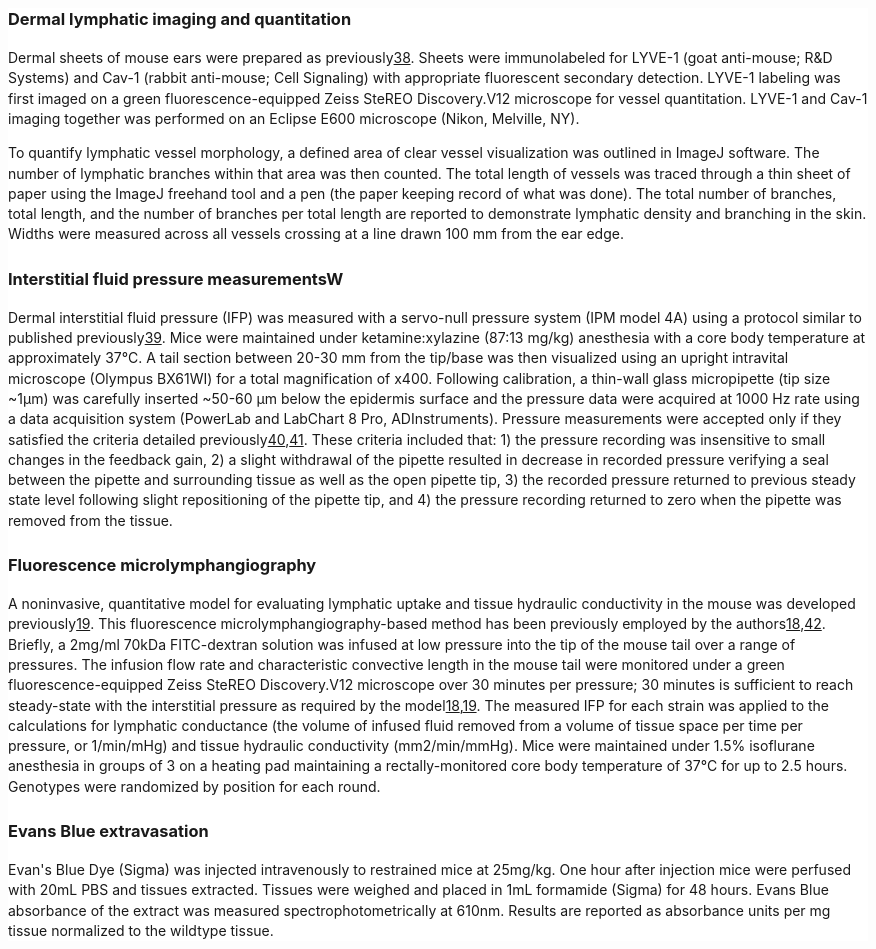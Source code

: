 ### Dermal lymphatic imaging and quantitation

Dermal sheets of mouse ears were prepared as previously[38](#R38). Sheets were immunolabeled for LYVE-1 (goat anti-mouse; R&D Systems) and Cav-1 (rabbit anti-mouse; Cell Signaling) with appropriate fluorescent secondary detection. LYVE-1 labeling was first imaged on a green fluorescence-equipped Zeiss SteREO Discovery.V12 microscope for vessel quantitation. LYVE-1 and Cav-1 imaging together was performed on an Eclipse E600 microscope (Nikon, Melville, NY).

To quantify lymphatic vessel morphology, a defined area of clear vessel visualization was outlined in ImageJ software. The number of lymphatic branches within that area was then counted. The total length of vessels was traced through a thin sheet of paper using the ImageJ freehand tool and a pen (the paper keeping record of what was done). The total number of branches, total length, and the number of branches per total length are reported to demonstrate lymphatic density and branching in the skin. Widths were measured across all vessels crossing at a line drawn 100 mm from the ear edge.

### Interstitial fluid pressure measurementsW

Dermal interstitial fluid pressure (IFP) was measured with a servo-null pressure system (IPM model 4A) using a protocol similar to published previously[39](#R39). Mice were maintained under ketamine:xylazine (87:13 mg/kg) anesthesia with a core body temperature at approximately 37°C. A tail section between 20-30 mm from the tip/base was then visualized using an upright intravital microscope (Olympus BX61WI) for a total magnification of x400. Following calibration, a thin-wall glass micropipette (tip size ~1μm) was carefully inserted ~50-60 μm below the epidermis surface and the pressure data were acquired at 1000 Hz rate using a data acquisition system (PowerLab and LabChart 8 Pro, ADInstruments). Pressure measurements were accepted only if they satisfied the criteria detailed previously[40](#R40),[41](#R41). These criteria included that: 1) the pressure recording was insensitive to small changes in the feedback gain, 2) a slight withdrawal of the pipette resulted in decrease in recorded pressure verifying a seal between the pipette and surrounding tissue as well as the open pipette tip, 3) the recorded pressure returned to previous steady state level following slight repositioning of the pipette tip, and 4) the pressure recording returned to zero when the pipette was removed from the tissue.

### Fluorescence microlymphangiography

A noninvasive, quantitative model for evaluating lymphatic uptake and tissue hydraulic conductivity in the mouse was developed previously[19](#R19). This fluorescence microlymphangiography-based method has been previously employed by the authors[18](#R18),[42](#R42). Briefly, a 2mg/ml 70kDa FITC-dextran solution was infused at low pressure into the tip of the mouse tail over a range of pressures. The infusion flow rate and characteristic convective length in the mouse tail were monitored under a green fluorescence-equipped Zeiss SteREO Discovery.V12 microscope over 30 minutes per pressure; 30 minutes is sufficient to reach steady-state with the interstitial pressure as required by the model[18](#R18),[19](#R19). The measured IFP for each strain was applied to the calculations for lymphatic conductance (the volume of infused fluid removed from a volume of tissue space per time per pressure, or 1/min/mHg) and tissue hydraulic conductivity (mm2/min/mmHg). Mice were maintained under 1.5% isoflurane anesthesia in groups of 3 on a heating pad maintaining a rectally-monitored core body temperature of 37°C for up to 2.5 hours. Genotypes were randomized by position for each round.

### Evans Blue extravasation

Evan's Blue Dye (Sigma) was injected intravenously to restrained mice at 25mg/kg. One hour after injection mice were perfused with 20mL PBS and tissues extracted. Tissues were weighed and placed in 1mL formamide (Sigma) for 48 hours. Evans Blue absorbance of the extract was measured spectrophotometrically at 610nm. Results are reported as absorbance units per mg tissue normalized to the wildtype tissue.
